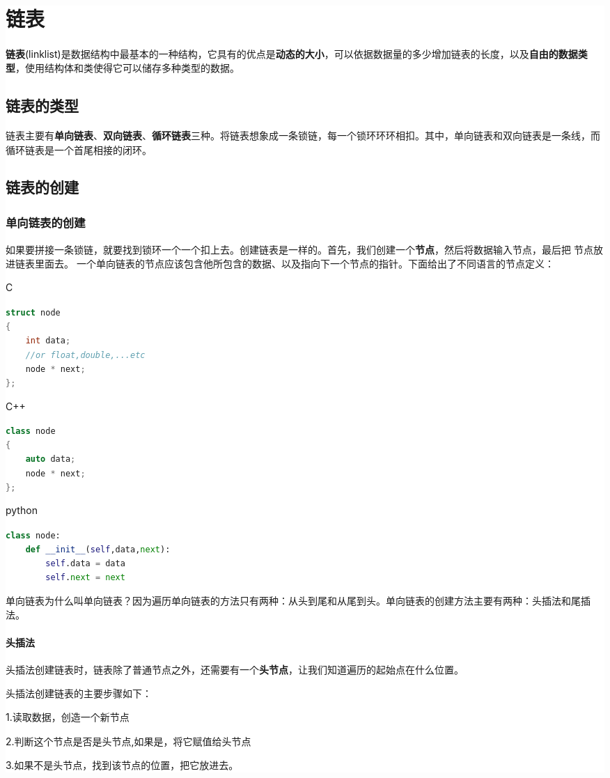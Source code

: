 # 链表

**链表**(linklist)是数据结构中最基本的一种结构，它具有的优点是**动态的大小**，可以依据数据量的多少增加链表的长度，以及**自由的数据类型**，使用结构体和类使得它可以储存多种类型的数据。

## 链表的类型
链表主要有**单向链表**、**双向链表**、**循环链表**三种。将链表想象成一条锁链，每一个锁环环环相扣。其中，单向链表和双向链表是一条线，而循环链表是一个首尾相接的闭环。

## 链表的创建

### 单向链表的创建
如果要拼接一条锁链，就要找到锁环一个一个扣上去。创建链表是一样的。首先，我们创建一个**节点**，然后将数据输入节点，最后把
节点放进链表里面去。
一个单向链表的节点应该包含他所包含的数据、以及指向下一个节点的指针。下面给出了不同语言的节点定义：

C
```c
struct node
{
    int data;
    //or float,double,...etc
    node * next;
};
```
C++
```c++
class node
{
    auto data;
    node * next;
};
```
python
```python
class node:
    def __init__(self,data,next):
        self.data = data
        self.next = next
```

单向链表为什么叫单向链表？因为遍历单向链表的方法只有两种：从头到尾和从尾到头。单向链表的创建方法主要有两种：头插法和尾插法。

#### 头插法
头插法创建链表时，链表除了普通节点之外，还需要有一个**头节点**，让我们知道遍历的起始点在什么位置。

头插法创建链表的主要步骤如下：

1.读取数据，创造一个新节点

2.判断这个节点是否是头节点,如果是，将它赋值给头节点

3.如果不是头节点，找到该节点的位置，把它放进去。
